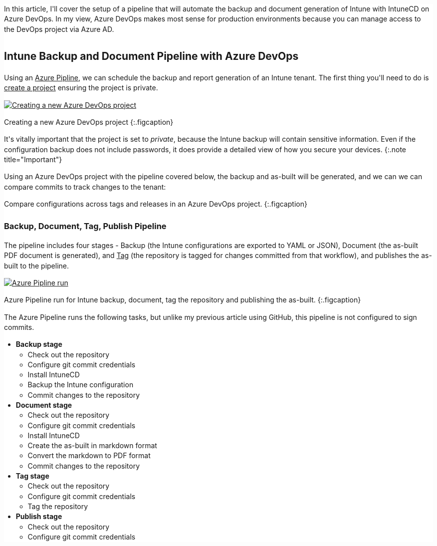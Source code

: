 In this article, I'll cover the setup of a pipeline that will automate the backup and document generation of Intune with IntuneCD on Azure DevOps. In my view, Azure DevOps makes most sense for production environments because you can manage access to the DevOps project via Azure AD.

## Intune Backup and Document Pipeline with Azure DevOps

Using an [Azure Pipline](https://docs.microsoft.com/en-au/azure/devops/pipelines/?view=azure-devops), we can schedule the backup and report generation of an Intune tenant. The first thing you'll need to do is [create a project](https://docs.microsoft.com/en-us/azure/devops/organizations/projects/create-project) ensuring the project is private.

[![Creating a new Azure DevOps project]({{site.baseurl}}/media/2022/02/devops-newproject.jpeg)]({{site.baseurl}}/media/2022/02/devops-newproject.jpeg)

Creating a new Azure DevOps project
{:.figcaption}

It's vitally important that the project is set to _private_, because the Intune backup will contain sensitive information. Even if the configuration backup does not include passwords, it does provide a detailed view of how you secure your devices.
{:.note title="Important"}

Using an Azure DevOps project with the pipeline covered below, the backup and as-built will be generated, and we can we can compare commits to track changes to the tenant:

<video controls>
  <source src="/media/2022/02/DevOpsCompareReleases.mp4" type="video/mp4">
</video>

Compare configurations across tags and releases in an Azure DevOps project.
{:.figcaption}

### Backup, Document, Tag, Publish Pipeline

The pipeline includes four stages - Backup (the Intune configurations are exported to YAML or JSON), Document (the as-built PDF document is generated), and [Tag](https://git-scm.com/book/en/v2/Git-Basics-Tagging) (the repository is tagged for changes committed from that workflow), and publishes the as-built to the pipeline.

[![Azure Pipline run]({{site.baseurl}}/media/2022/02/devops-pipelinerun.jpeg)]({{site.baseurl}}/media/2022/02/devops-pipelinerun.jpeg)

Azure Pipeline run for Intune backup, document, tag the repository and publishing the as-built.
{:.figcaption}

The Azure Pipeline runs the following tasks, but unlike my previous article using GitHub, this pipeline is not configured to sign commits.

* **Backup stage**
  * Check out the repository
  * Configure git commit credentials
  * Install IntuneCD
  * Backup the Intune configuration
  * Commit changes to the repository
* **Document stage**
  * Check out the repository
  * Configure git commit credentials
  * Install IntuneCD
  * Create the as-built in markdown format
  * Convert the markdown to PDF format
  * Commit changes to the repository
* **Tag stage**
  * Check out the repository
  * Configure git commit credentials
  * Tag the repository
* **Publish stage**
  * Check out the repository
  * Configure git commit credentials
